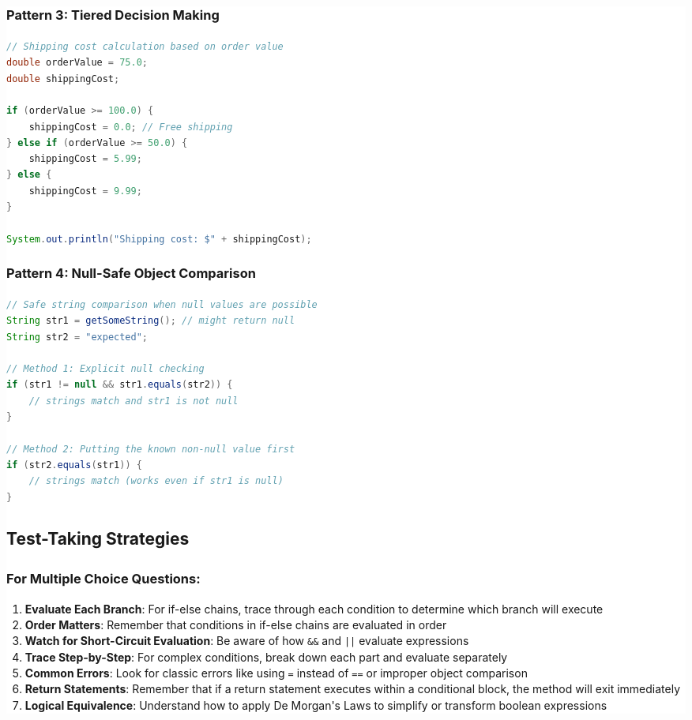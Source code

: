 ### Pattern 3: Tiered Decision Making

```java
// Shipping cost calculation based on order value
double orderValue = 75.0;
double shippingCost;

if (orderValue >= 100.0) {
    shippingCost = 0.0; // Free shipping
} else if (orderValue >= 50.0) {
    shippingCost = 5.99;
} else {
    shippingCost = 9.99;
}

System.out.println("Shipping cost: $" + shippingCost);
```

### Pattern 4: Null-Safe Object Comparison

```java
// Safe string comparison when null values are possible
String str1 = getSomeString(); // might return null
String str2 = "expected";

// Method 1: Explicit null checking
if (str1 != null && str1.equals(str2)) {
    // strings match and str1 is not null
}

// Method 2: Putting the known non-null value first
if (str2.equals(str1)) {
    // strings match (works even if str1 is null)
}
```

## Test-Taking Strategies

### For Multiple Choice Questions:
1. **Evaluate Each Branch**: For if-else chains, trace through each condition to determine which branch will execute
2. **Order Matters**: Remember that conditions in if-else chains are evaluated in order
3. **Watch for Short-Circuit Evaluation**: Be aware of how `&&` and `||` evaluate expressions
4. **Trace Step-by-Step**: For complex conditions, break down each part and evaluate separately
5. **Common Errors**: Look for classic errors like using `=` instead of `==` or improper object comparison
6. **Return Statements**: Remember that if a return statement executes within a conditional block, the method will exit immediately
7. **Logical Equivalence**: Understand how to apply De Morgan's Laws to simplify or transform boolean expressions
